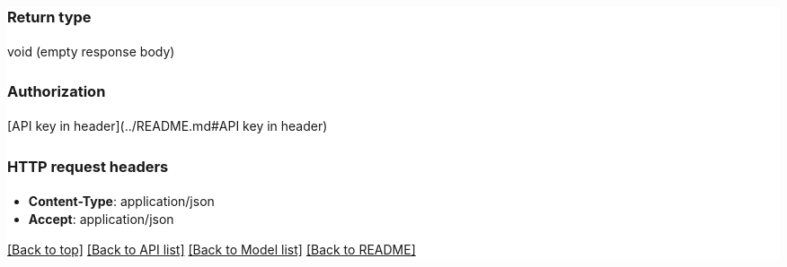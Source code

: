 ### Return type

void (empty response body)

### Authorization

[API key in header](../README.md#API key in header)

### HTTP request headers

 - **Content-Type**: application/json
 - **Accept**: application/json

[[Back to top]](#) [[Back to API list]](../README.md#documentation-for-api-endpoints) [[Back to Model list]](../README.md#documentation-for-models) [[Back to README]](../README.md)

